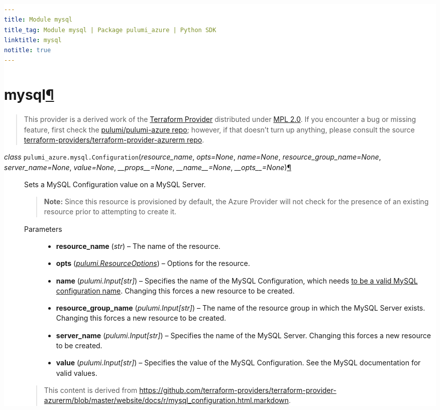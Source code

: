 ```yaml
---
title: Module mysql
title_tag: Module mysql | Package pulumi_azure | Python SDK
linktitle: mysql
notitle: true
---
```


<div class="section" id="mysql">
<h1>mysql<a class="headerlink" href="#mysql" title="Permalink to this headline">¶</a></h1>
<blockquote>
<div><p>This provider is a derived work of the <a class="reference external" href="https://github.com/terraform-providers/terraform-provider-azurerm">Terraform Provider</a> distributed under
<a class="reference external" href="https://www.mozilla.org/en-US/MPL/2.0/">MPL 2.0</a>. If you encounter a bug or missing feature, first check the
<a class="reference external" href="https://github.com/pulumi/pulumi-azure/issues">pulumi/pulumi-azure repo</a>; however, if that doesn’t turn up
anything, please consult the source <a class="reference external" href="https://github.com/terraform-providers/terraform-provider-azurerm/issues">terraform-providers/terraform-provider-azurerm repo</a>.</p>
</div></blockquote>
<span class="target" id="module-pulumi_azure.mysql"></span><dl class="class">
<dt id="pulumi_azure.mysql.Configuration">
<em class="property">class </em><code class="sig-prename descclassname">pulumi_azure.mysql.</code><code class="sig-name descname">Configuration</code><span class="sig-paren">(</span><em class="sig-param">resource_name</em>, <em class="sig-param">opts=None</em>, <em class="sig-param">name=None</em>, <em class="sig-param">resource_group_name=None</em>, <em class="sig-param">server_name=None</em>, <em class="sig-param">value=None</em>, <em class="sig-param">__props__=None</em>, <em class="sig-param">__name__=None</em>, <em class="sig-param">__opts__=None</em><span class="sig-paren">)</span><a class="headerlink" href="#pulumi_azure.mysql.Configuration" title="Permalink to this definition">¶</a></dt>
<dd><p>Sets a MySQL Configuration value on a MySQL Server.</p>
<blockquote>
<div><p><strong>Note:</strong> Since this resource is provisioned by default, the Azure Provider will not check for the presence of an existing resource prior to attempting to create it.</p>
</div></blockquote>
<dl class="field-list simple">
<dt class="field-odd">Parameters</dt>
<dd class="field-odd"><ul class="simple">
<li><p><strong>resource_name</strong> (<em>str</em>) – The name of the resource.</p></li>
<li><p><strong>opts</strong> (<a class="reference internal" href="../../pulumi/#pulumi.ResourceOptions" title="pulumi.ResourceOptions"><em>pulumi.ResourceOptions</em></a>) – Options for the resource.</p></li>
<li><p><strong>name</strong> (<em>pulumi.Input</em><em>[</em><em>str</em><em>]</em>) – Specifies the name of the MySQL Configuration, which needs <a class="reference external" href="https://dev.mysql.com/doc/refman/5.7/en/server-configuration.html">to be a valid MySQL configuration name</a>. Changing this forces a new resource to be created.</p></li>
<li><p><strong>resource_group_name</strong> (<em>pulumi.Input</em><em>[</em><em>str</em><em>]</em>) – The name of the resource group in which the MySQL Server exists. Changing this forces a new resource to be created.</p></li>
<li><p><strong>server_name</strong> (<em>pulumi.Input</em><em>[</em><em>str</em><em>]</em>) – Specifies the name of the MySQL Server. Changing this forces a new resource to be created.</p></li>
<li><p><strong>value</strong> (<em>pulumi.Input</em><em>[</em><em>str</em><em>]</em>) – Specifies the value of the MySQL Configuration. See the MySQL documentation for valid values.</p></li>
</ul>
</dd>
</dl>
<blockquote>
<div><p>This content is derived from <a class="reference external" href="https://github.com/terraform-providers/terraform-provider-azurerm/blob/master/website/docs/r/mysql_configuration.html.markdown">https://github.com/terraform-providers/terraform-provider-azurerm/blob/master/website/docs/r/mysql_configuration.html.markdown</a>.</p>
</div></blockquote>